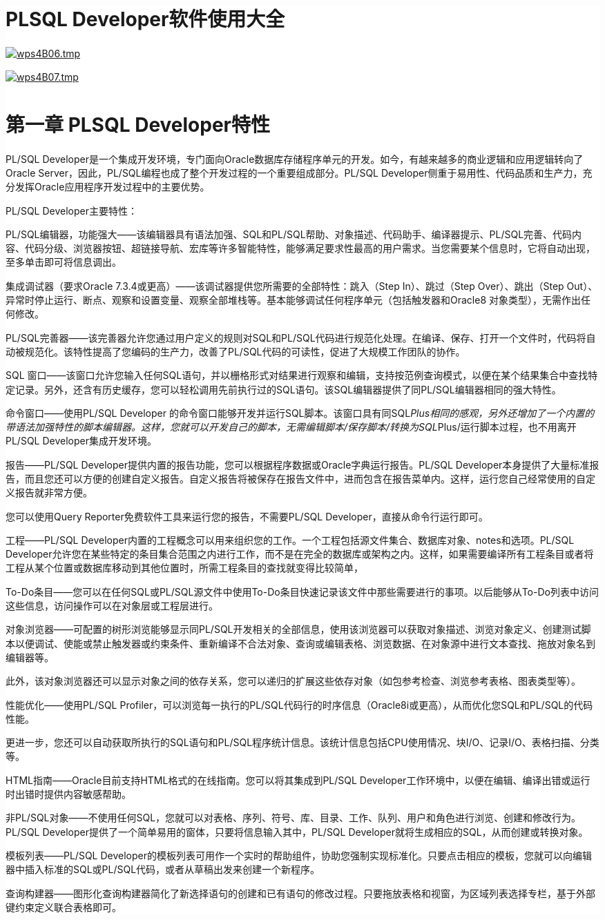 # PLSQL Developer软件使用大全

[![wps4B06.tmp](PLSQL%20developer%E7%9A%84%E4%BD%BF%E7%94%A8.assets/646850-20170302233924391-1085785292.jpg)](http://images2015.cnblogs.com/blog/646850/201703/646850-20170302233922157-623698225.jpg)

[![wps4B07.tmp](PLSQL%20developer%E7%9A%84%E4%BD%BF%E7%94%A8.assets/646850-20170302233928438-2130658850.jpg)](http://images2015.cnblogs.com/blog/646850/201703/646850-20170302233926548-1736351990.jpg) 

# **第一章 PLSQL Developer特性**

PL/SQL Developer是一个集成开发环境，专门面向Oracle数据库存储程序单元的开发。如今，有越来越多的商业逻辑和应用逻辑转向了Oracle Server，因此，PL/SQL编程也成了整个开发过程的一个重要组成部分。PL/SQL Developer侧重于易用性、代码品质和生产力，充分发挥Oracle应用程序开发过程中的主要优势。

PL/SQL Developer主要特性：

PL/SQL编辑器，功能强大——该编辑器具有语法加强、SQL和PL/SQL帮助、对象描述、代码助手、编译器提示、PL/SQL完善、代码内容、代码分级、浏览器按钮、超链接导航、宏库等许多智能特性，能够满足要求性最高的用户需求。当您需要某个信息时，它将自动出现，至多单击即可将信息调出。

集成调试器（要求Oracle 7.3.4或更高）——该调试器提供您所需要的全部特性：跳入（Step In）、跳过（Step Over）、跳出（Step Out）、异常时停止运行、断点、观察和设置变量、观察全部堆栈等。基本能够调试任何程序单元（包括触发器和Oracle8 对象类型），无需作出任何修改。

PL/SQL完善器——该完善器允许您通过用户定义的规则对SQL和PL/SQL代码进行规范化处理。在编译、保存、打开一个文件时，代码将自动被规范化。该特性提高了您编码的生产力，改善了PL/SQL代码的可读性，促进了大规模工作团队的协作。

SQL 窗口——该窗口允许您输入任何SQL语句，并以栅格形式对结果进行观察和编辑，支持按范例查询模式，以便在某个结果集合中查找特定记录。另外，还含有历史缓存，您可以轻松调用先前执行过的SQL语句。该SQL编辑器提供了同PL/SQL编辑器相同的强大特性。

命令窗口——使用PL/SQL Developer 的命令窗口能够开发并运行SQL脚本。该窗口具有同SQL*Plus相同的感观，另外还增加了一个内置的带语法加强特性的脚本编辑器。这样，您就可以开发自己的脚本，无需编辑脚本/保存脚本/转换为SQL*Plus/运行脚本过程，也不用离开PL/SQL Developer集成开发环境。

报告——PL/SQL Developer提供内置的报告功能，您可以根据程序数据或Oracle字典运行报告。PL/SQL Developer本身提供了大量标准报告，而且您还可以方便的创建自定义报告。自定义报告将被保存在报告文件中，进而包含在报告菜单内。这样，运行您自己经常使用的自定义报告就非常方便。

您可以使用Query Reporter免费软件工具来运行您的报告，不需要PL/SQL Developer，直接从命令行运行即可。

工程——PL/SQL Developer内置的工程概念可以用来组织您的工作。一个工程包括源文件集合、数据库对象、notes和选项。PL/SQL Developer允许您在某些特定的条目集合范围之内进行工作，而不是在完全的数据库或架构之内。这样，如果需要编译所有工程条目或者将工程从某个位置或数据库移动到其他位置时，所需工程条目的查找就变得比较简单，

To-Do条目——您可以在任何SQL或PL/SQL源文件中使用To-Do条目快速记录该文件中那些需要进行的事项。以后能够从To-Do列表中访问这些信息，访问操作可以在对象层或工程层进行。

对象浏览器——可配置的树形浏览能够显示同PL/SQL开发相关的全部信息，使用该浏览器可以获取对象描述、浏览对象定义、创建测试脚本以便调试、使能或禁止触发器或约束条件、重新编译不合法对象、查询或编辑表格、浏览数据、在对象源中进行文本查找、拖放对象名到编辑器等。

此外，该对象浏览器还可以显示对象之间的依存关系，您可以递归的扩展这些依存对象（如包参考检查、浏览参考表格、图表类型等）。

性能优化——使用PL/SQL Profiler，可以浏览每一执行的PL/SQL代码行的时序信息（Oracle8i或更高），从而优化您SQL和PL/SQL的代码性能。

更进一步，您还可以自动获取所执行的SQL语句和PL/SQL程序统计信息。该统计信息包括CPU使用情况、块I/O、记录I/O、表格扫描、分类等。

HTML指南——Oracle目前支持HTML格式的在线指南。您可以将其集成到PL/SQL Developer工作环境中，以便在编辑、编译出错或运行时出错时提供内容敏感帮助。

非PL/SQL对象——不使用任何SQL，您就可以对表格、序列、符号、库、目录、工作、队列、用户和角色进行浏览、创建和修改行为。PL/SQL Developer提供了一个简单易用的窗体，只要将信息输入其中，PL/SQL Developer就将生成相应的SQL，从而创建或转换对象。

模板列表——PL/SQL Developer的模板列表可用作一个实时的帮助组件，协助您强制实现标准化。只要点击相应的模板，您就可以向编辑器中插入标准的SQL或PL/SQL代码，或者从草稿出发来创建一个新程序。

查询构建器——图形化查询构建器简化了新选择语句的创建和已有语句的修改过程。只要拖放表格和视窗，为区域列表选择专栏，基于外部键约束定义联合表格即可。
